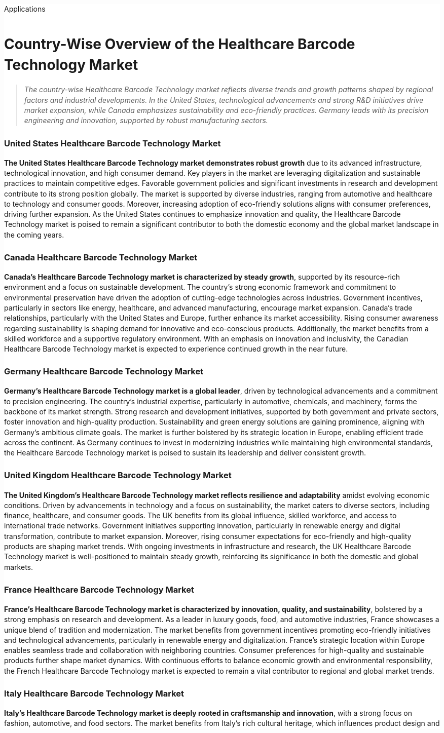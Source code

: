Applications</li></ul><h1><span class="">Country-Wise Overview of the Healthcare Barcode Technology Market<br /></span></h1><blockquote><p><em><span class="">The country-wise Healthcare Barcode Technology market reflects diverse trends and growth patterns shaped by regional factors and industrial developments. In the United States, technological advancements and strong R&amp;D initiatives drive market expansion, while Canada emphasizes sustainability and eco-friendly practices. Germany leads with its precision engineering and innovation, supported by robust manufacturing sectors.</span></em></p></blockquote><h3><strong>United States Healthcare Barcode Technology Market</strong></h3><p><strong>The United States Healthcare Barcode Technology market demonstrates robust growth</strong> due to its advanced infrastructure, technological innovation, and high consumer demand. Key players in the market are leveraging digitalization and sustainable practices to maintain competitive edges. Favorable government policies and significant investments in research and development contribute to its strong position globally. The market is supported by diverse industries, ranging from automotive and healthcare to technology and consumer goods. Moreover, increasing adoption of eco-friendly solutions aligns with consumer preferences, driving further expansion. As the United States continues to emphasize innovation and quality, the Healthcare Barcode Technology market is poised to remain a significant contributor to both the domestic economy and the global market landscape in the coming years.</p><h3><strong>Canada Healthcare Barcode Technology Market</strong></h3><p><strong>Canada&rsquo;s Healthcare Barcode Technology market is characterized by steady growth</strong>, supported by its resource-rich environment and a focus on sustainable development. The country&rsquo;s strong economic framework and commitment to environmental preservation have driven the adoption of cutting-edge technologies across industries. Government incentives, particularly in sectors like energy, healthcare, and advanced manufacturing, encourage market expansion. Canada&rsquo;s trade relationships, particularly with the United States and Europe, further enhance its market accessibility. Rising consumer awareness regarding sustainability is shaping demand for innovative and eco-conscious products. Additionally, the market benefits from a skilled workforce and a supportive regulatory environment. With an emphasis on innovation and inclusivity, the Canadian Healthcare Barcode Technology market is expected to experience continued growth in the near future.</p><h3><strong>Germany Healthcare Barcode Technology Market</strong></h3><p><strong>Germany&rsquo;s Healthcare Barcode Technology market is a global leader</strong>, driven by technological advancements and a commitment to precision engineering. The country&rsquo;s industrial expertise, particularly in automotive, chemicals, and machinery, forms the backbone of its market strength. Strong research and development initiatives, supported by both government and private sectors, foster innovation and high-quality production. Sustainability and green energy solutions are gaining prominence, aligning with Germany&rsquo;s ambitious climate goals. The market is further bolstered by its strategic location in Europe, enabling efficient trade across the continent. As Germany continues to invest in modernizing industries while maintaining high environmental standards, the Healthcare Barcode Technology market is poised to sustain its leadership and deliver consistent growth.</p><h3><strong>United Kingdom Healthcare Barcode Technology Market</strong></h3><p><strong>The United Kingdom&rsquo;s Healthcare Barcode Technology market reflects resilience and adaptability</strong> amidst evolving economic conditions. Driven by advancements in technology and a focus on sustainability, the market caters to diverse sectors, including finance, healthcare, and consumer goods. The UK benefits from its global influence, skilled workforce, and access to international trade networks. Government initiatives supporting innovation, particularly in renewable energy and digital transformation, contribute to market expansion. Moreover, rising consumer expectations for eco-friendly and high-quality products are shaping market trends. With ongoing investments in infrastructure and research, the UK Healthcare Barcode Technology market is well-positioned to maintain steady growth, reinforcing its significance in both the domestic and global markets.</p><h3><strong>France Healthcare Barcode Technology Market</strong></h3><p><strong>France&rsquo;s Healthcare Barcode Technology market is characterized by innovation, quality, and sustainability</strong>, bolstered by a strong emphasis on research and development. As a leader in luxury goods, food, and automotive industries, France showcases a unique blend of tradition and modernization. The market benefits from government incentives promoting eco-friendly initiatives and technological advancements, particularly in renewable energy and digitalization. France&rsquo;s strategic location within Europe enables seamless trade and collaboration with neighboring countries. Consumer preferences for high-quality and sustainable products further shape market dynamics. With continuous efforts to balance economic growth and environmental responsibility, the French Healthcare Barcode Technology market is expected to remain a vital contributor to regional and global market trends.</p><h3><strong>Italy Healthcare Barcode Technology Market</strong></h3><p><strong>Italy&rsquo;s Healthcare Barcode Technology market is deeply rooted in craftsmanship and innovation</strong>, with a strong focus on fashion, automotive, and food sectors. The market benefits from Italy&rsquo;s rich cultural heritage, which influences product design and